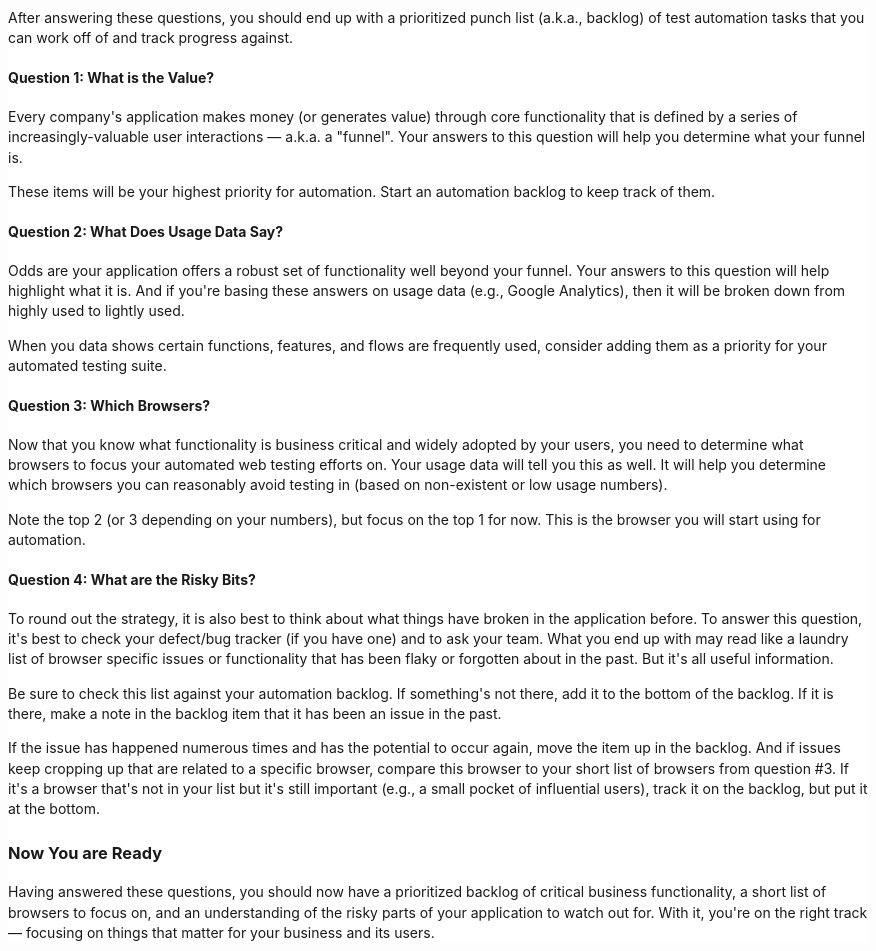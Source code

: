 After answering these questions, you should end up with a prioritized punch list (a.k.a., backlog) of test automation tasks that you can work off of and track progress against.


#### Question 1: What is the Value?

Every company's application makes money (or generates value) through core functionality that is defined by a series of increasingly-valuable user interactions — a.k.a. a "funnel". Your answers to this question will help you determine what your funnel is.

These items will be your highest priority for automation. Start an automation backlog to keep track of them.


#### Question 2: What Does Usage Data Say?

Odds are your application offers a robust set of functionality well beyond your funnel. Your answers to this question will help highlight what it is. And if you're basing these answers on usage data (e.g., Google Analytics), then it will be broken down from highly used to lightly used.

When you data shows certain functions, features, and flows are frequently used, consider adding them as a priority for your automated testing suite.


#### Question 3: Which Browsers?

Now that you know what functionality is business critical and widely adopted by your users, you need to determine what browsers to focus your automated web testing efforts on. Your usage data will tell you this as well. It will help you determine which browsers you can reasonably avoid testing in (based on non-existent or low usage numbers).

Note the top 2 (or 3 depending on your numbers), but focus on the top 1 for now. This is the browser you will start using for automation.


#### Question 4: What are the Risky Bits?

To round out the strategy, it is also best to think about what things have broken in the application before. To answer this question, it's best to check your defect/bug tracker (if you have one) and to ask your team. What you end up with may read like a laundry list of browser specific issues or functionality that has been flaky or forgotten about in the past. But it's all useful information.

Be sure to check this list against your automation backlog. If something's not there, add it to the bottom of the backlog. If it is there, make a note in the backlog item that it has been an issue in the past.

If the issue has happened numerous times and has the potential to occur again, move the item up in the backlog. And if issues keep cropping up that are related to a specific browser, compare this browser to your short list of browsers from question \#3. If it's a browser that's not in your list but it's still important (e.g., a small pocket of influential users), track it on the backlog, but put it at the bottom.


### Now You are Ready

Having answered these questions, you should now have a prioritized backlog of critical business functionality, a short list of browsers to focus on, and an understanding of the risky parts of your application to watch out for. With it, you're on the right track — focusing on things that matter for your business and its users.
